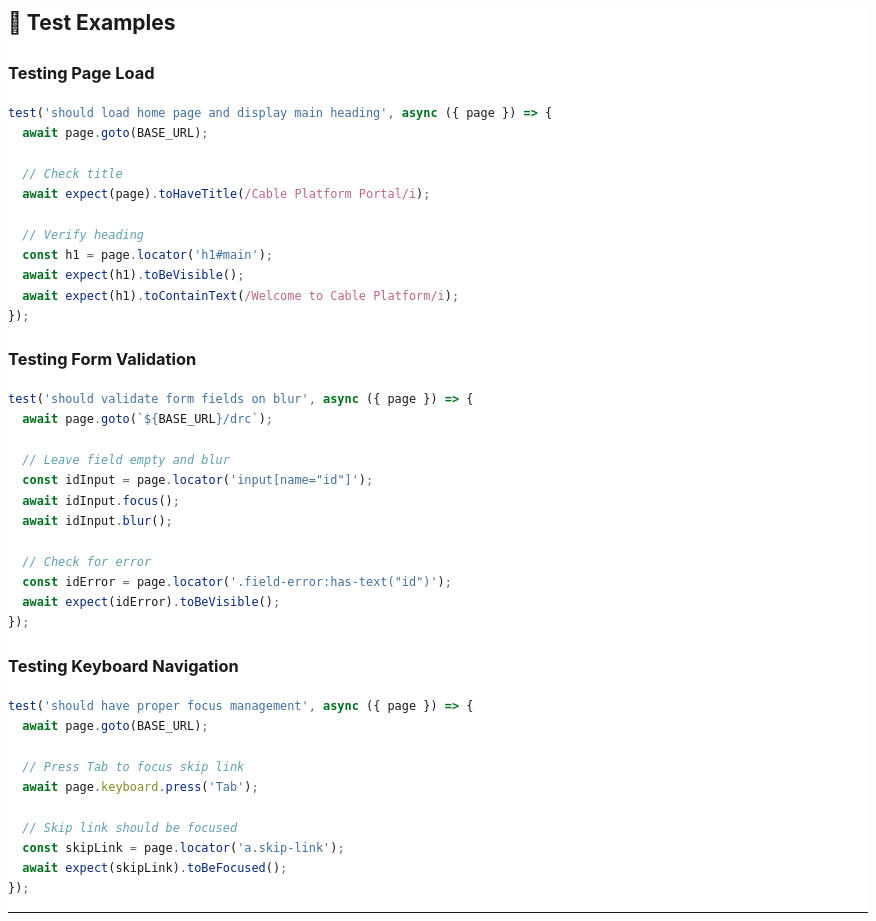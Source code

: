 ## 🧪 Test Examples

### **Testing Page Load**

```typescript
test('should load home page and display main heading', async ({ page }) => {
  await page.goto(BASE_URL);

  // Check title
  await expect(page).toHaveTitle(/Cable Platform Portal/i);

  // Verify heading
  const h1 = page.locator('h1#main');
  await expect(h1).toBeVisible();
  await expect(h1).toContainText(/Welcome to Cable Platform/i);
});
```

### **Testing Form Validation**

```typescript
test('should validate form fields on blur', async ({ page }) => {
  await page.goto(`${BASE_URL}/drc`);

  // Leave field empty and blur
  const idInput = page.locator('input[name="id"]');
  await idInput.focus();
  await idInput.blur();

  // Check for error
  const idError = page.locator('.field-error:has-text("id")');
  await expect(idError).toBeVisible();
});
```

### **Testing Keyboard Navigation**

```typescript
test('should have proper focus management', async ({ page }) => {
  await page.goto(BASE_URL);

  // Press Tab to focus skip link
  await page.keyboard.press('Tab');

  // Skip link should be focused
  const skipLink = page.locator('a.skip-link');
  await expect(skipLink).toBeFocused();
});
```

---
